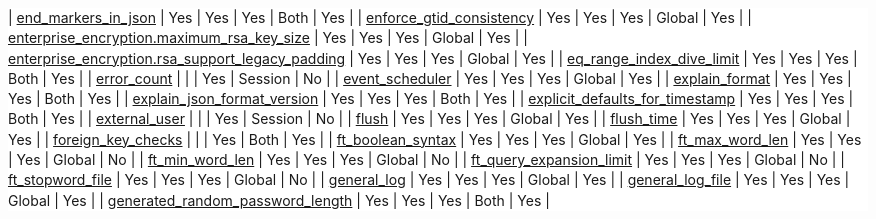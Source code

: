 | [end_markers_in_json](https://dev.mysql.com/doc/refman/8.3/en/server-system-variables.html#sysvar_end_markers_in_json)                                                                                       | Yes      | Yes         | Yes        | Both      | Yes     |
| [enforce_gtid_consistency](https://dev.mysql.com/doc/refman/8.3/en/replication-options-gtids.html#sysvar_enforce_gtid_consistency)                                                                           | Yes      | Yes         | Yes        | Global    | Yes     |
| [enterprise_encryption.maximum_rsa_key_size](https://dev.mysql.com/doc/refman/8.3/en/server-system-variables.html#sysvar_enterprise_encryption.maximum_rsa_key_size)                                         | Yes      | Yes         | Yes        | Global    | Yes     |
| [enterprise_encryption.rsa_support_legacy_padding](https://dev.mysql.com/doc/refman/8.3/en/server-system-variables.html#sysvar_enterprise_encryption.rsa_support_legacy_padding)                             | Yes      | Yes         | Yes        | Global    | Yes     |
| [eq_range_index_dive_limit](https://dev.mysql.com/doc/refman/8.3/en/server-system-variables.html#sysvar_eq_range_index_dive_limit)                                                                           | Yes      | Yes         | Yes        | Both      | Yes     |
| [error_count](https://dev.mysql.com/doc/refman/8.3/en/server-system-variables.html#sysvar_error_count)                                                                                                       |          |             | Yes        | Session   | No      |
| [event_scheduler](https://dev.mysql.com/doc/refman/8.3/en/server-system-variables.html#sysvar_event_scheduler)                                                                                               | Yes      | Yes         | Yes        | Global    | Yes     |
| [explain_format](https://dev.mysql.com/doc/refman/8.3/en/server-system-variables.html#sysvar_explain_format)                                                                                                 | Yes      | Yes         | Yes        | Both      | Yes     |
| [explain_json_format_version](https://dev.mysql.com/doc/refman/8.3/en/server-system-variables.html#sysvar_explain_json_format_version)                                                                       | Yes      | Yes         | Yes        | Both      | Yes     |
| [explicit_defaults_for_timestamp](https://dev.mysql.com/doc/refman/8.3/en/server-system-variables.html#sysvar_explicit_defaults_for_timestamp)                                                               | Yes      | Yes         | Yes        | Both      | Yes     |
| [external_user](https://dev.mysql.com/doc/refman/8.3/en/server-system-variables.html#sysvar_external_user)                                                                                                   |          |             | Yes        | Session   | No      |
| [flush](https://dev.mysql.com/doc/refman/8.3/en/server-system-variables.html#sysvar_flush)                                                                                                                   | Yes      | Yes         | Yes        | Global    | Yes     |
| [flush_time](https://dev.mysql.com/doc/refman/8.3/en/server-system-variables.html#sysvar_flush_time)                                                                                                         | Yes      | Yes         | Yes        | Global    | Yes     |
| [foreign_key_checks](https://dev.mysql.com/doc/refman/8.3/en/server-system-variables.html#sysvar_foreign_key_checks)                                                                                         |          |             | Yes        | Both      | Yes     |
| [ft_boolean_syntax](https://dev.mysql.com/doc/refman/8.3/en/server-system-variables.html#sysvar_ft_boolean_syntax)                                                                                           | Yes      | Yes         | Yes        | Global    | Yes     |
| [ft_max_word_len](https://dev.mysql.com/doc/refman/8.3/en/server-system-variables.html#sysvar_ft_max_word_len)                                                                                               | Yes      | Yes         | Yes        | Global    | No      |
| [ft_min_word_len](https://dev.mysql.com/doc/refman/8.3/en/server-system-variables.html#sysvar_ft_min_word_len)                                                                                               | Yes      | Yes         | Yes        | Global    | No      |
| [ft_query_expansion_limit](https://dev.mysql.com/doc/refman/8.3/en/server-system-variables.html#sysvar_ft_query_expansion_limit)                                                                             | Yes      | Yes         | Yes        | Global    | No      |
| [ft_stopword_file](https://dev.mysql.com/doc/refman/8.3/en/server-system-variables.html#sysvar_ft_stopword_file)                                                                                             | Yes      | Yes         | Yes        | Global    | No      |
| [general_log](https://dev.mysql.com/doc/refman/8.3/en/server-system-variables.html#sysvar_general_log)                                                                                                       | Yes      | Yes         | Yes        | Global    | Yes     |
| [general_log_file](https://dev.mysql.com/doc/refman/8.3/en/server-system-variables.html#sysvar_general_log_file)                                                                                             | Yes      | Yes         | Yes        | Global    | Yes     |
| [generated_random_password_length](https://dev.mysql.com/doc/refman/8.3/en/server-system-variables.html#sysvar_generated_random_password_length)                                                             | Yes      | Yes         | Yes        | Both      | Yes     |
